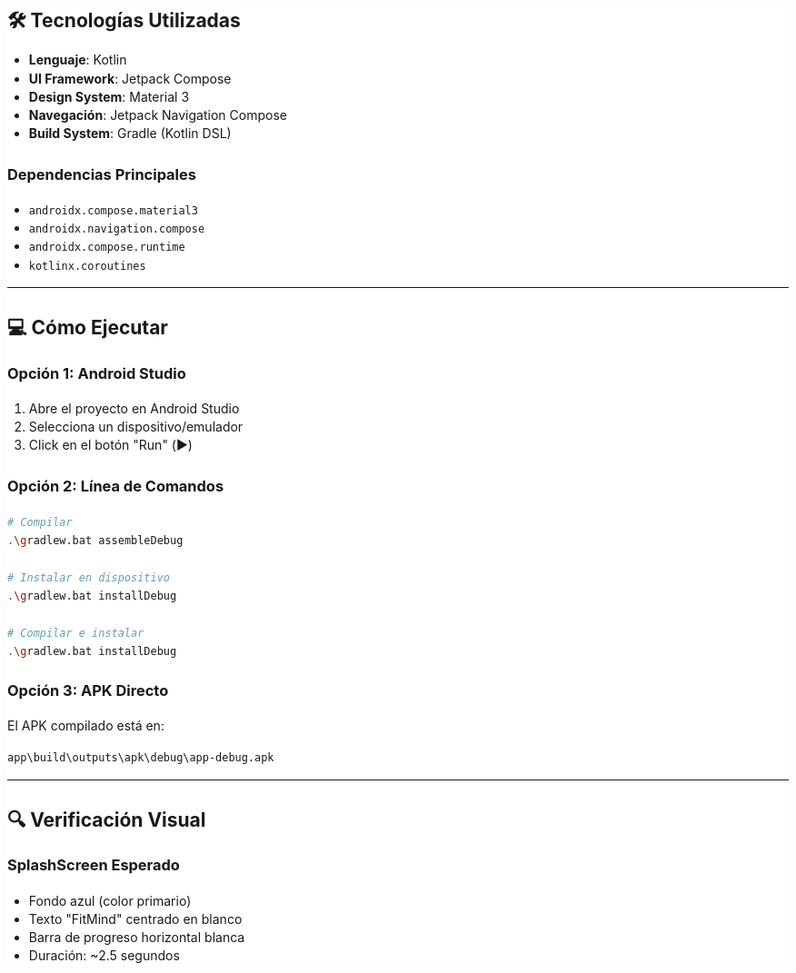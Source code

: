 ## 🛠️ Tecnologías Utilizadas

- **Lenguaje**: Kotlin
- **UI Framework**: Jetpack Compose
- **Design System**: Material 3
- **Navegación**: Jetpack Navigation Compose
- **Build System**: Gradle (Kotlin DSL)

### Dependencias Principales
- `androidx.compose.material3`
- `androidx.navigation.compose`
- `androidx.compose.runtime`
- `kotlinx.coroutines`

---

## 💻 Cómo Ejecutar

### Opción 1: Android Studio
1. Abre el proyecto en Android Studio
2. Selecciona un dispositivo/emulador
3. Click en el botón "Run" (▶️)

### Opción 2: Línea de Comandos
```bash
# Compilar
.\gradlew.bat assembleDebug

# Instalar en dispositivo
.\gradlew.bat installDebug

# Compilar e instalar
.\gradlew.bat installDebug
```

### Opción 3: APK Directo
El APK compilado está en:
```
app\build\outputs\apk\debug\app-debug.apk
```

---

## 🔍 Verificación Visual

### SplashScreen Esperado
- Fondo azul (color primario)
- Texto "FitMind" centrado en blanco
- Barra de progreso horizontal blanca
- Duración: ~2.5 segundos
